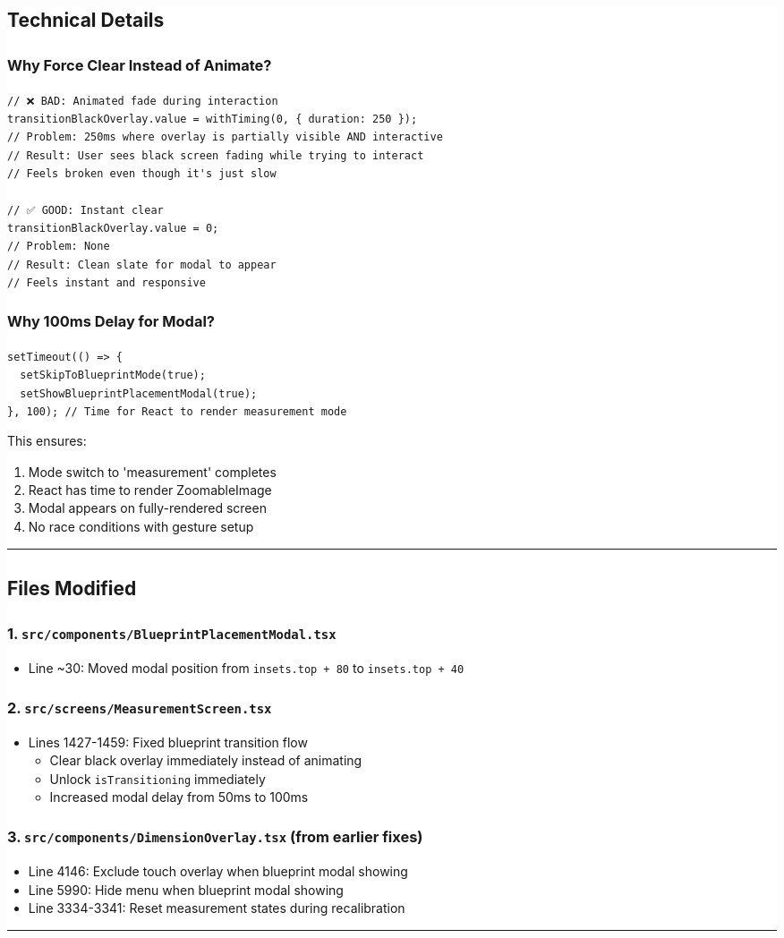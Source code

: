 
## Technical Details

### Why Force Clear Instead of Animate?
```tsx
// ❌ BAD: Animated fade during interaction
transitionBlackOverlay.value = withTiming(0, { duration: 250 });
// Problem: 250ms where overlay is partially visible AND interactive
// Result: User sees black screen fading while trying to interact
// Feels broken even though it's just slow

// ✅ GOOD: Instant clear
transitionBlackOverlay.value = 0;
// Problem: None
// Result: Clean slate for modal to appear
// Feels instant and responsive
```

### Why 100ms Delay for Modal?
```tsx
setTimeout(() => {
  setSkipToBlueprintMode(true);
  setShowBlueprintPlacementModal(true);
}, 100); // Time for React to render measurement mode
```

This ensures:
1. Mode switch to 'measurement' completes
2. React has time to render ZoomableImage
3. Modal appears on fully-rendered screen
4. No race conditions with gesture setup

---

## Files Modified

### 1. `src/components/BlueprintPlacementModal.tsx`
- Line ~30: Moved modal position from `insets.top + 80` to `insets.top + 40`

### 2. `src/screens/MeasurementScreen.tsx`
- Lines 1427-1459: Fixed blueprint transition flow
  - Clear black overlay immediately instead of animating
  - Unlock `isTransitioning` immediately
  - Increased modal delay from 50ms to 100ms

### 3. `src/components/DimensionOverlay.tsx` (from earlier fixes)
- Line 4146: Exclude touch overlay when blueprint modal showing
- Line 5990: Hide menu when blueprint modal showing  
- Line 3334-3341: Reset measurement states during recalibration

---